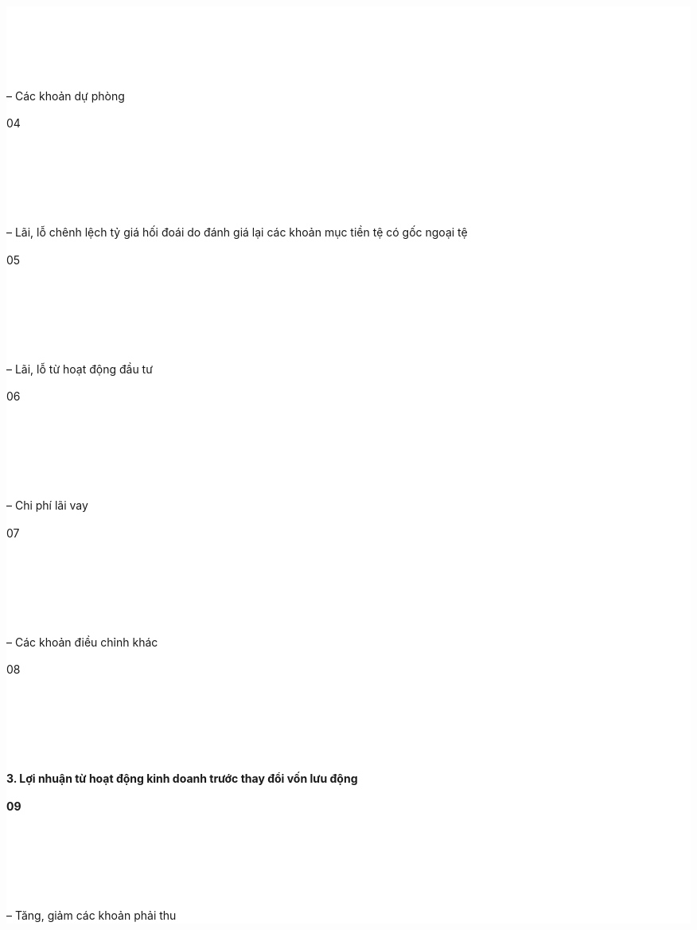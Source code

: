  

 

 



– Các khoản dự phòng

04

 

 

 



– Lãi, lỗ chênh lệch tỷ giá hối đoái do đánh giá lại các khoản mục tiền tệ có gốc ngoại tệ

05

 

 

 



– Lãi, lỗ từ hoạt động đầu tư

06

 

 

 



– Chi phí lãi vay

07

 

 

 



– Các khoản điều chỉnh khác

08

 

 

 



**3. Lợi nhuận từ hoạt động kinh doanh trước thay đổi vốn lưu động**

**09**

 

 

 



– Tăng, giảm các khoản phải thu
